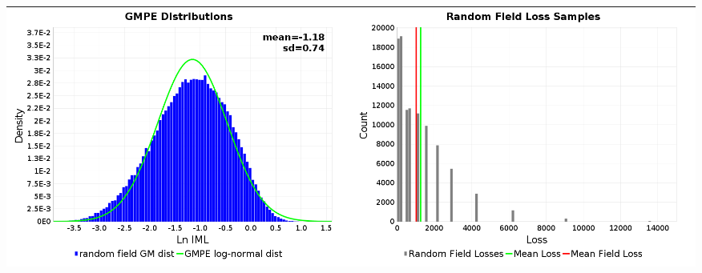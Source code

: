 | ![plot](resources/rup2_asset4_gmpe_dists.png) | ![plot](resources/rup2_asset4_field_losses.png) |
|-----|-----|